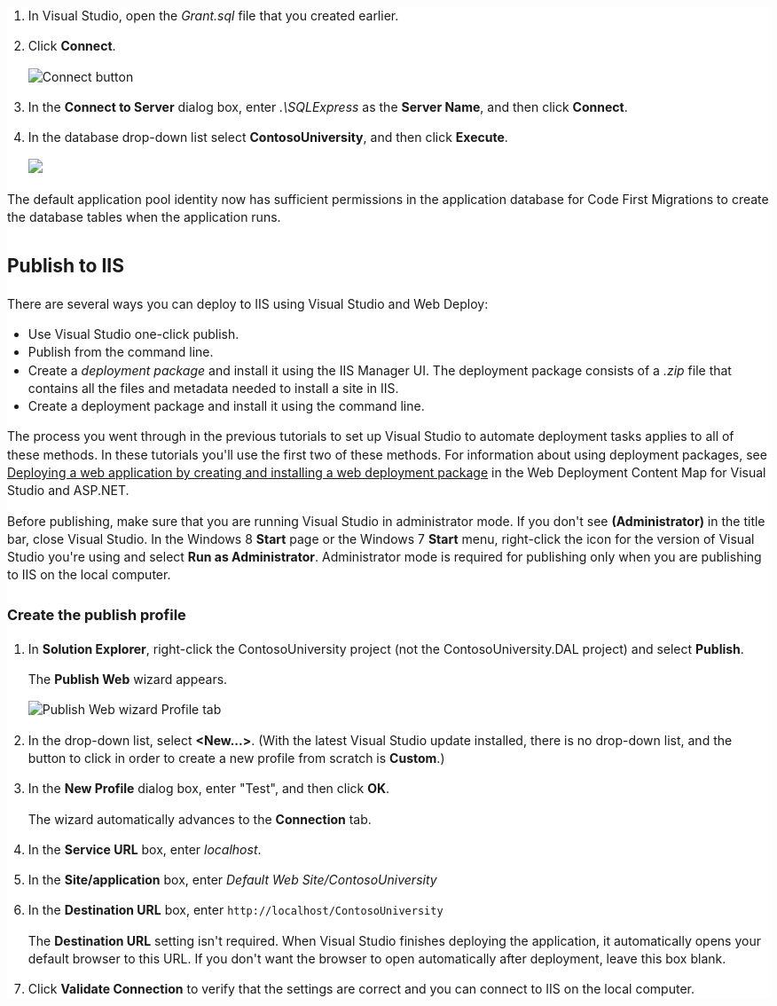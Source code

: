 1. In Visual Studio, open the *Grant.sql* file that you created earlier.
2. Click **Connect**. 

    ![Connect button](deploying-to-iis/_static/image11.png)
3. In the **Connect to Server** dialog box, enter *.\SQLExpress* as the **Server Name**, and then click **Connect**.
4. In the database drop-down list select **ContosoUniversity**, and then click **Execute**. 

    ![](deploying-to-iis/_static/image12.png)

The default application pool identity now has sufficient permissions in the application database for Code First Migrations to create the database tables when the application runs.

## Publish to IIS

There are several ways you can deploy to IIS using Visual Studio and Web Deploy:

- Use Visual Studio one-click publish.
- Publish from the command line.
- Create a *deployment package* and install it using the IIS Manager UI. The deployment package consists of a *.zip* file that contains all the files and metadata needed to install a site in IIS.
- Create a deployment package and install it using the command line.

The process you went through in the previous tutorials to set up Visual Studio to automate deployment tasks applies to all of these methods. In these tutorials you'll use the first two of these methods. For information about using deployment packages, see [Deploying a web application by creating and installing a web deployment package](https://go.microsoft.com/fwlink/p/?LinkId=282413#package) in the Web Deployment Content Map for Visual Studio and ASP.NET.

Before publishing, make sure that you are running Visual Studio in administrator mode. If you don't see **(Administrator)** in the title bar, close Visual Studio. In the Windows 8 **Start** page or the Windows 7 **Start** menu, right-click the icon for the version of Visual Studio you're using and select **Run as Administrator**. Administrator mode is required for publishing only when you are publishing to IIS on the local computer.

### Create the publish profile

1. In **Solution Explorer**, right-click the ContosoUniversity project (not the ContosoUniversity.DAL project) and select **Publish**.

    The **Publish Web** wizard appears.

    ![Publish Web wizard Profile tab](deploying-to-iis/_static/image13.png)
2. In the drop-down list, select **&lt;New...&gt;**. (With the latest Visual Studio update installed, there is no drop-down list, and the button to click in order to create a new profile from scratch is **Custom**.)
3. In the **New Profile** dialog box, enter "Test", and then click **OK**.

    The wizard automatically advances to the **Connection** tab.
4. In the **Service URL** box, enter *localhost*.
5. In the **Site/application** box, enter *Default Web Site/ContosoUniversity*
6. In the **Destination URL** box, enter `http://localhost/ContosoUniversity`

    The **Destination URL** setting isn't required. When Visual Studio finishes deploying the application, it automatically opens your default browser to this URL. If you don't want the browser to open automatically after deployment, leave this box blank.
7. Click **Validate Connection** to verify that the settings are correct and you can connect to IIS on the local computer.
